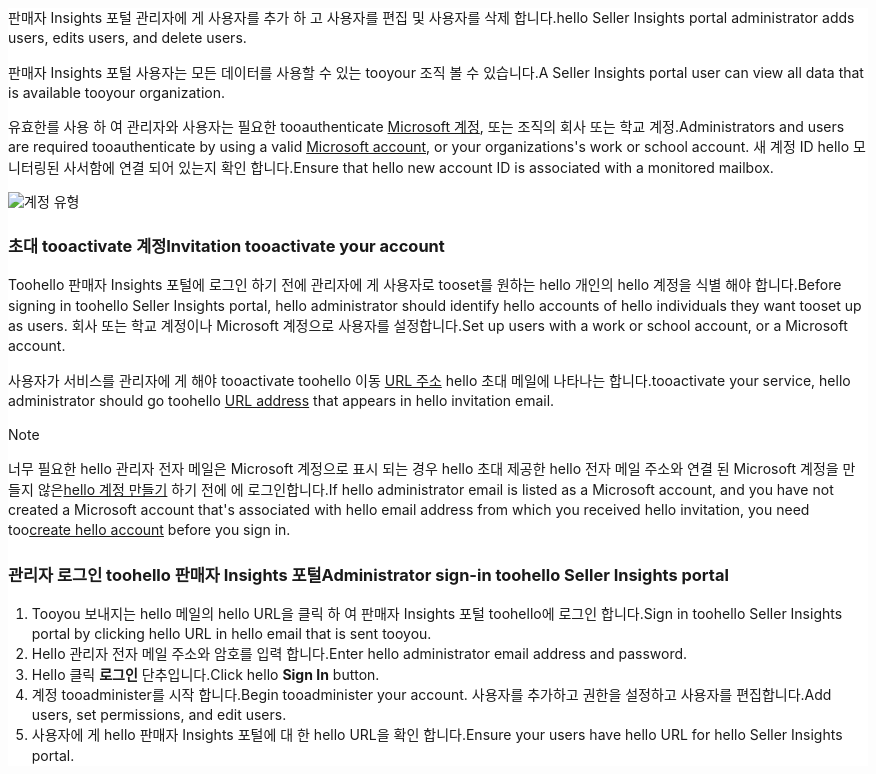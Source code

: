 <span data-ttu-id="c9a9f-109">판매자 Insights 포털 관리자에 게 사용자를 추가 하 고 사용자를 편집 및 사용자를 삭제 합니다.</span><span class="sxs-lookup"><span data-stu-id="c9a9f-109">hello Seller Insights portal administrator adds users, edits users, and delete users.</span></span>

<span data-ttu-id="c9a9f-110">판매자 Insights 포털 사용자는 모든 데이터를 사용할 수 있는 tooyour 조직 볼 수 있습니다.</span><span class="sxs-lookup"><span data-stu-id="c9a9f-110">A Seller Insights portal user can view all data that is available tooyour organization.</span></span>

<span data-ttu-id="c9a9f-111">유효한를 사용 하 여 관리자와 사용자는 필요한 tooauthenticate [Microsoft 계정](http://signup.live.com), 또는 조직의 회사 또는 학교 계정.</span><span class="sxs-lookup"><span data-stu-id="c9a9f-111">Administrators and users are required tooauthenticate by using a valid [Microsoft account](http://signup.live.com), or your organizations's work or school account.</span></span> <span data-ttu-id="c9a9f-112">새 계정 ID hello 모니터링된 사서함에 연결 되어 있는지 확인 합니다.</span><span class="sxs-lookup"><span data-stu-id="c9a9f-112">Ensure that hello new account ID is associated with a monitored mailbox.</span></span>

![계정 유형][5]



### <a name="invitation-tooactivate-your-account"></a><span data-ttu-id="c9a9f-114">초대 tooactivate 계정</span><span class="sxs-lookup"><span data-stu-id="c9a9f-114">Invitation tooactivate your account</span></span>

<span data-ttu-id="c9a9f-115">Toohello 판매자 Insights 포털에 로그인 하기 전에 관리자에 게 사용자로 tooset를 원하는 hello 개인의 hello 계정을 식별 해야 합니다.</span><span class="sxs-lookup"><span data-stu-id="c9a9f-115">Before signing in toohello Seller Insights portal, hello administrator should identify hello accounts of hello individuals they want tooset up as users.</span></span> <span data-ttu-id="c9a9f-116">회사 또는 학교 계정이나 Microsoft 계정으로 사용자를 설정합니다.</span><span class="sxs-lookup"><span data-stu-id="c9a9f-116">Set up users with a work or school account, or a Microsoft account.</span></span>

<span data-ttu-id="c9a9f-117">사용자가 서비스를 관리자에 게 해야 tooactivate toohello 이동 [URL 주소](https://reports.azure.com) hello 초대 메일에 나타나는 합니다.</span><span class="sxs-lookup"><span data-stu-id="c9a9f-117">tooactivate your service, hello administrator should go toohello [URL address](https://reports.azure.com) that appears in hello invitation email.</span></span>

>[!NOTE]
><span data-ttu-id="c9a9f-118">너무 필요한 hello 관리자 전자 메일은 Microsoft 계정으로 표시 되는 경우 hello 초대 제공한 hello 전자 메일 주소와 연결 된 Microsoft 계정을 만들지 않은[hello 계정 만들기](https://signup.live.com) 하기 전에 에 로그인합니다.</span><span class="sxs-lookup"><span data-stu-id="c9a9f-118">If hello administrator email is listed as a Microsoft account, and you have not created a Microsoft account that's associated with hello email address from which you received hello invitation, you need too[create hello account](https://signup.live.com) before you sign in.</span></span>


### <a name="administrator-sign-in-toohello-seller-insights-portal"></a><span data-ttu-id="c9a9f-119">관리자 로그인 toohello 판매자 Insights 포털</span><span class="sxs-lookup"><span data-stu-id="c9a9f-119">Administrator sign-in toohello Seller Insights portal</span></span>

1. <span data-ttu-id="c9a9f-120">Tooyou 보내지는 hello 메일의 hello URL을 클릭 하 여 판매자 Insights 포털 toohello에 로그인 합니다.</span><span class="sxs-lookup"><span data-stu-id="c9a9f-120">Sign in toohello Seller Insights portal by clicking hello URL in hello email that is sent tooyou.</span></span>
2. <span data-ttu-id="c9a9f-121">Hello 관리자 전자 메일 주소와 암호를 입력 합니다.</span><span class="sxs-lookup"><span data-stu-id="c9a9f-121">Enter hello administrator email address and password.</span></span>
3. <span data-ttu-id="c9a9f-122">Hello 클릭 **로그인** 단추입니다.</span><span class="sxs-lookup"><span data-stu-id="c9a9f-122">Click hello **Sign In** button.</span></span>
4. <span data-ttu-id="c9a9f-123">계정 tooadminister를 시작 합니다.</span><span class="sxs-lookup"><span data-stu-id="c9a9f-123">Begin tooadminister your account.</span></span> <span data-ttu-id="c9a9f-124">사용자를 추가하고 권한을 설정하고 사용자를 편집합니다.</span><span class="sxs-lookup"><span data-stu-id="c9a9f-124">Add users, set permissions, and edit users.</span></span>
5. <span data-ttu-id="c9a9f-125">사용자에 게 hello 판매자 Insights 포털에 대 한 hello URL을 확인 합니다.</span><span class="sxs-lookup"><span data-stu-id="c9a9f-125">Ensure your users have hello URL for hello Seller Insights portal.</span></span>


[1]: ./media/marketplace-publishing-report-seller-insights-user-guide/type-of-account-v2.png
[2]: ./media/marketplace-publishing-report-seller-insights-user-guide/default-sign-in-page.png
[3]: ./media/marketplace-publishing-report-seller-insights-user-guide/password-reset-microsoft-account.png
[4]: ./media/marketplace-publishing-report-seller-insights-user-guide/password-reset-work-or-school-account.png
[5]: ./media/marketplace-publishing-report-seller-insights-user-guide/admin-user-hierarchy.png
[6]: ./media/marketplace-publishing-report-seller-insights-user-guide/sign-in-page.png
[7]: ./media/marketplace-publishing-report-seller-insights-user-guide/summary-view.png
[8]: ./media/marketplace-publishing-report-seller-insights-user-guide/orders-overview-images.png
[9]: ./media/marketplace-publishing-report-seller-insights-user-guide/orders-overview-map.png
[10]: ./media/marketplace-publishing-report-seller-insights-user-guide/panel-map-a.png
[11]: ./media/marketplace-publishing-report-seller-insights-user-guide/panel-map-b.png
[12]: ./media/marketplace-publishing-report-seller-insights-user-guide/panel-map-c.png
[13]: ./media/marketplace-publishing-report-seller-insights-user-guide/panel-map-d.png
[14]: ./media/marketplace-publishing-report-seller-insights-user-guide/orders-monthly-view-panel-a.png
[15]: ./media/marketplace-publishing-report-seller-insights-user-guide/orders-monthly-view-panel-b.png
[16]: ./media/marketplace-publishing-report-seller-insights-user-guide/orders-monthly-view-panel-c.png
[17]: ./media/marketplace-publishing-report-seller-insights-user-guide/orders-monthly-view-panel-c-subject-area-dropdown.png
[18]: ./media/marketplace-publishing-report-seller-insights-user-guide/orders-monthly-view-panel-c-filter-symbol.png
[19]: ./media/marketplace-publishing-report-seller-insights-user-guide/orders-monthly-view-panel-d.png
[20]: ./media/marketplace-publishing-report-seller-insights-user-guide/orders-monthly-view-panel-d-filters.png
[21]: ./media/marketplace-publishing-report-seller-insights-user-guide/usage-monthly-view-panel-a.png
[22]: ./media/marketplace-publishing-report-seller-insights-user-guide/orders-monthly-view-panel-b.png
[23]: ./media/marketplace-publishing-report-seller-insights-user-guide/usage-monthly-view-panel-c.png
[24]: ./media/marketplace-publishing-report-seller-insights-user-guide/usage-monthly-view-panel-d-1.png
[25]: ./media/marketplace-publishing-report-seller-insights-user-guide/usage-monthly-view-panel-d-2.png
[26]: ./media/marketplace-publishing-report-seller-insights-user-guide/orders-usage-customer-detail-panel-detail.png
[27]: ./media/marketplace-publishing-report-seller-insights-user-guide/orders-usage-customer-detail-panel.png
[28]: ./media/marketplace-publishing-report-seller-insights-user-guide/customer-data-panel.png
[29]: ./media/marketplace-publishing-report-seller-insights-user-guide/user-management-add-user.png
[30]: ./media/marketplace-publishing-report-seller-insights-user-guide/user-management-edit-user.png
[31]: ./media/marketplace-publishing-report-seller-insights-user-guide/support-access.png
[32]: ./media/marketplace-publishing-report-seller-insights-user-guide/support-information.png
[33]: ./media/marketplace-publishing-report-seller-insights-user-guide/support-fill-out-and-submit.png
[34]: ./media/marketplace-publishing-report-seller-insights-user-guide/feedback-form.png
[35]: ./media/marketplace-publishing-report-seller-insights-user-guide/help.png